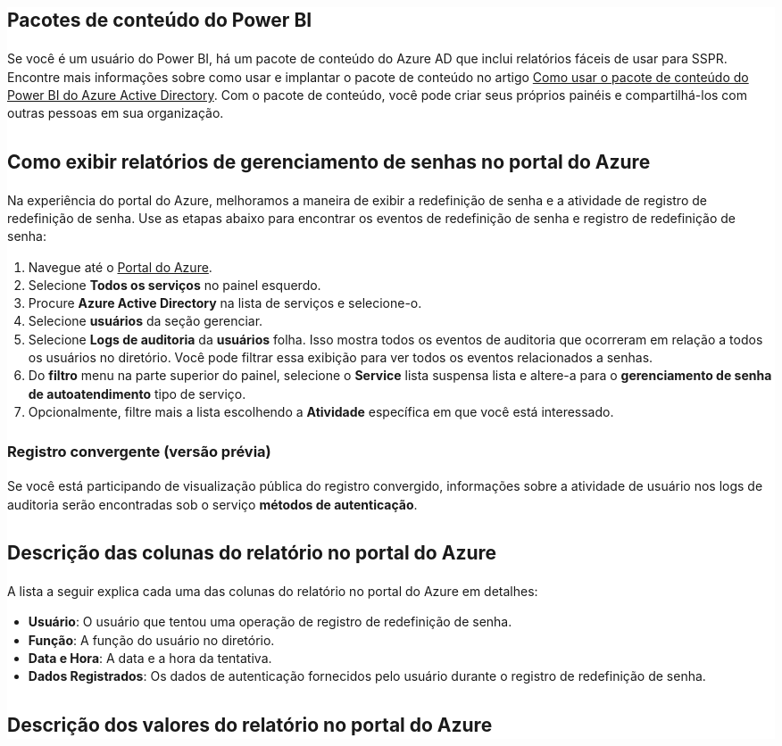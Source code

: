 ## <a name="power-bi-content-pack"></a>Pacotes de conteúdo do Power BI

Se você é um usuário do Power BI, há um pacote de conteúdo do Azure AD que inclui relatórios fáceis de usar para SSPR. Encontre mais informações sobre como usar e implantar o pacote de conteúdo no artigo [Como usar o pacote de conteúdo do Power BI do Azure Active Directory](../reports-monitoring/howto-power-bi-content-pack.md). Com o pacote de conteúdo, você pode criar seus próprios painéis e compartilhá-los com outras pessoas em sua organização.

## <a name="how-to-view-password-management-reports-in-the-azure-portal"></a>Como exibir relatórios de gerenciamento de senhas no portal do Azure

Na experiência do portal do Azure, melhoramos a maneira de exibir a redefinição de senha e a atividade de registro de redefinição de senha. Use as etapas abaixo para encontrar os eventos de redefinição de senha e registro de redefinição de senha:

1. Navegue até o [Portal do Azure](https://portal.azure.com).
2. Selecione **Todos os serviços** no painel esquerdo.
3. Procure **Azure Active Directory** na lista de serviços e selecione-o.
4. Selecione **usuários** da seção gerenciar.
5. Selecione **Logs de auditoria** da **usuários** folha. Isso mostra todos os eventos de auditoria que ocorreram em relação a todos os usuários no diretório. Você pode filtrar essa exibição para ver todos os eventos relacionados a senhas.
6. Do **filtro** menu na parte superior do painel, selecione o **Service** lista suspensa lista e altere-a para o **gerenciamento de senha de autoatendimento** tipo de serviço.
7. Opcionalmente, filtre mais a lista escolhendo a **Atividade** específica em que você está interessado.

### <a name="converged-registration-preview"></a>Registro convergente (versão prévia)

Se você está participando de visualização pública do registro convergido, informações sobre a atividade de usuário nos logs de auditoria serão encontradas sob o serviço **métodos de autenticação**.

## <a name="description-of-the-report-columns-in-the-azure-portal"></a>Descrição das colunas do relatório no portal do Azure

A lista a seguir explica cada uma das colunas do relatório no portal do Azure em detalhes:

* **Usuário**: O usuário que tentou uma operação de registro de redefinição de senha.
* **Função**: A função do usuário no diretório.
* **Data e Hora**: A data e a hora da tentativa.
* **Dados Registrados**: Os dados de autenticação fornecidos pelo usuário durante o registro de redefinição de senha.

## <a name="description-of-the-report-values-in-the-azure-portal"></a>Descrição dos valores do relatório no portal do Azure
